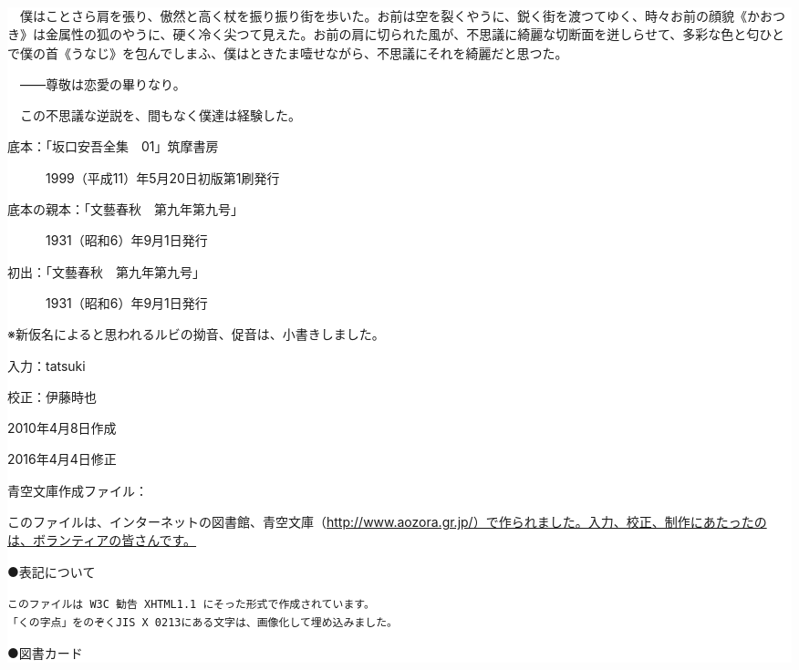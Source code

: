 　僕はことさら肩を張り、傲然と高く杖を振り振り街を歩いた。お前は空を裂くやうに、鋭く街を渡つてゆく、時々お前の顔貌《かおつき》は金属性の狐のやうに、硬く冷く尖つて見えた。お前の肩に切られた風が、不思議に綺麗な切断面を迸しらせて、多彩な色と匂ひとで僕の首《うなじ》を包んでしまふ、僕はときたま噎せながら、不思議にそれを綺麗だと思つた。



　――尊敬は恋愛の畢りなり。

　この不思議な逆説を、間もなく僕達は経験した。













底本：「坂口安吾全集　01」筑摩書房

　　　1999（平成11）年5月20日初版第1刷発行

底本の親本：「文藝春秋　第九年第九号」

　　　1931（昭和6）年9月1日発行

初出：「文藝春秋　第九年第九号」

　　　1931（昭和6）年9月1日発行

※新仮名によると思われるルビの拗音、促音は、小書きしました。

入力：tatsuki

校正：伊藤時也

2010年4月8日作成

2016年4月4日修正

青空文庫作成ファイル：

このファイルは、インターネットの図書館、青空文庫（http://www.aozora.gr.jp/）で作られました。入力、校正、制作にあたったのは、ボランティアの皆さんです。











●表記について


	このファイルは W3C 勧告 XHTML1.1 にそった形式で作成されています。
	「くの字点」をのぞくJIS X 0213にある文字は、画像化して埋め込みました。







●図書カード